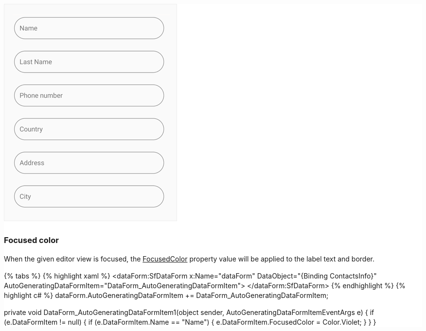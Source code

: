 ![Arranging data form field in floating label layout with outlined corner radius in Xamarin.Forms DataForm](SfDataForm_images/FloatingLabel_CornerRadius.png)

### Focused color
When the given editor view is focused, the [FocusedColor](https://help.syncfusion.com/cr/cref_files/xamarin/Syncfusion.SfDataForm.XForms~Syncfusion.XForms.DataForm.DataFormItem~FocusedColor.html) property value will be applied to the label text and border.

{% tabs %}
{% highlight xaml %}
<dataForm:SfDataForm x:Name="dataForm" DataObject="{Binding ContactsInfo}" AutoGeneratingDataFormItem="DataForm_AutoGeneratingDataFormItem">
</dataForm:SfDataForm>
{% endhighlight %}
{% highlight c# %}
dataForm.AutoGeneratingDataFormItem += DataForm_AutoGeneratingDataFormItem;

private void DataForm_AutoGeneratingDataFormItem1(object sender, AutoGeneratingDataFormItemEventArgs e)
{
    if (e.DataFormItem != null)
    {
        if (e.DataFormItem.Name == "Name")
        {
            e.DataFormItem.FocusedColor = Color.Violet;
        }
    }
}
